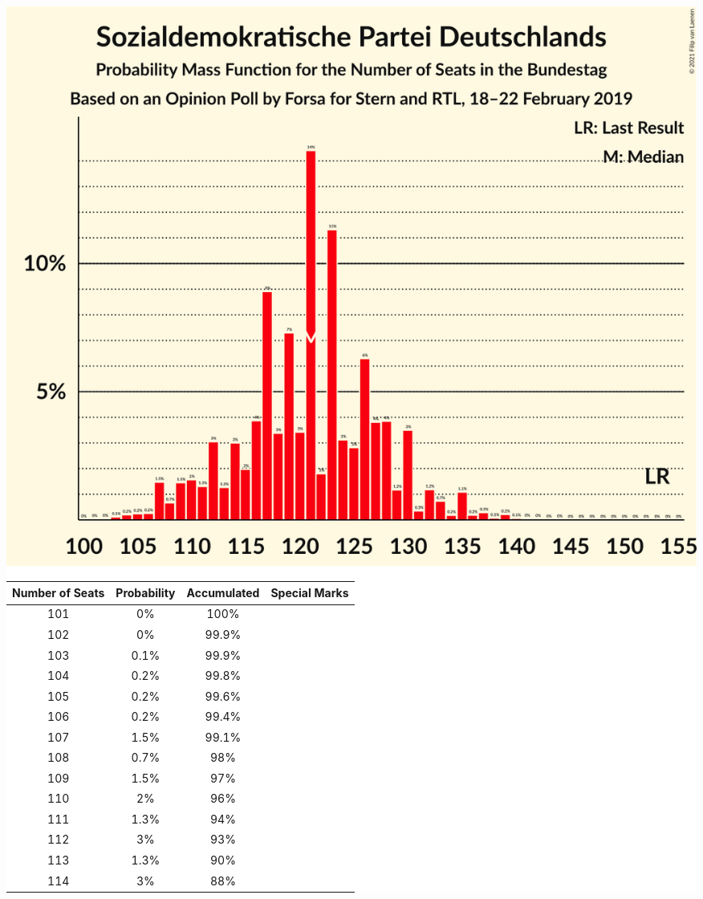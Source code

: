 ![Graph with seats probability mass function not yet produced](2019-02-22-Forsa-seats-pmf-sozialdemokratischeparteideutschlands.png "Seats Probability Mass Function")

| Number of Seats | Probability | Accumulated | Special Marks |
|:---------------:|:-----------:|:-----------:|:-------------:|
| 101 | 0% | 100% |  |
| 102 | 0% | 99.9% |  |
| 103 | 0.1% | 99.9% |  |
| 104 | 0.2% | 99.8% |  |
| 105 | 0.2% | 99.6% |  |
| 106 | 0.2% | 99.4% |  |
| 107 | 1.5% | 99.1% |  |
| 108 | 0.7% | 98% |  |
| 109 | 1.5% | 97% |  |
| 110 | 2% | 96% |  |
| 111 | 1.3% | 94% |  |
| 112 | 3% | 93% |  |
| 113 | 1.3% | 90% |  |
| 114 | 3% | 88% |  |